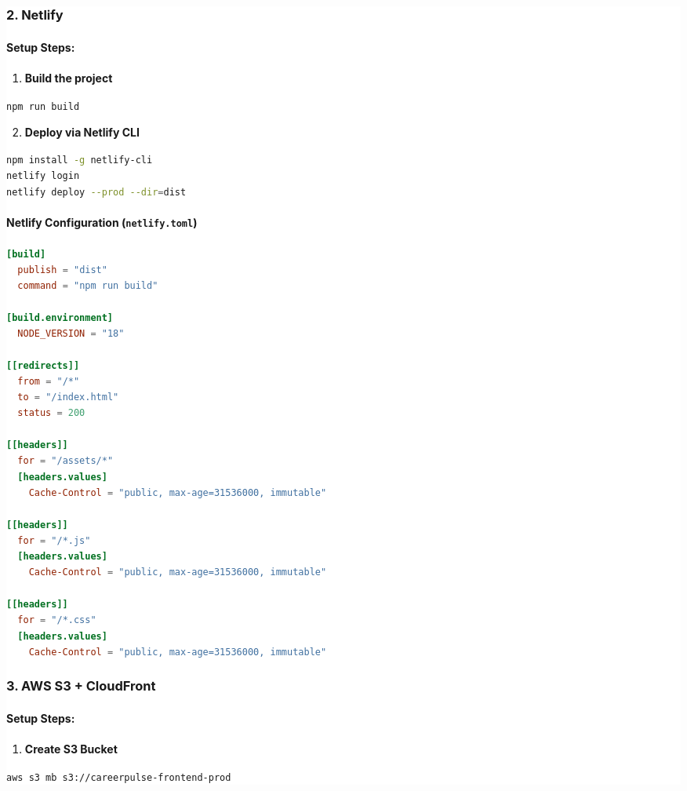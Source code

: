 ### 2. Netlify

#### Setup Steps:

1. **Build the project**
```bash
npm run build
```

2. **Deploy via Netlify CLI**
```bash
npm install -g netlify-cli
netlify login
netlify deploy --prod --dir=dist
```

#### Netlify Configuration (`netlify.toml`)

```toml
[build]
  publish = "dist"
  command = "npm run build"

[build.environment]
  NODE_VERSION = "18"

[[redirects]]
  from = "/*"
  to = "/index.html"
  status = 200

[[headers]]
  for = "/assets/*"
  [headers.values]
    Cache-Control = "public, max-age=31536000, immutable"

[[headers]]
  for = "/*.js"
  [headers.values]
    Cache-Control = "public, max-age=31536000, immutable"

[[headers]]
  for = "/*.css"
  [headers.values]
    Cache-Control = "public, max-age=31536000, immutable"
```

### 3. AWS S3 + CloudFront

#### Setup Steps:

1. **Create S3 Bucket**
```bash
aws s3 mb s3://careerpulse-frontend-prod
```
